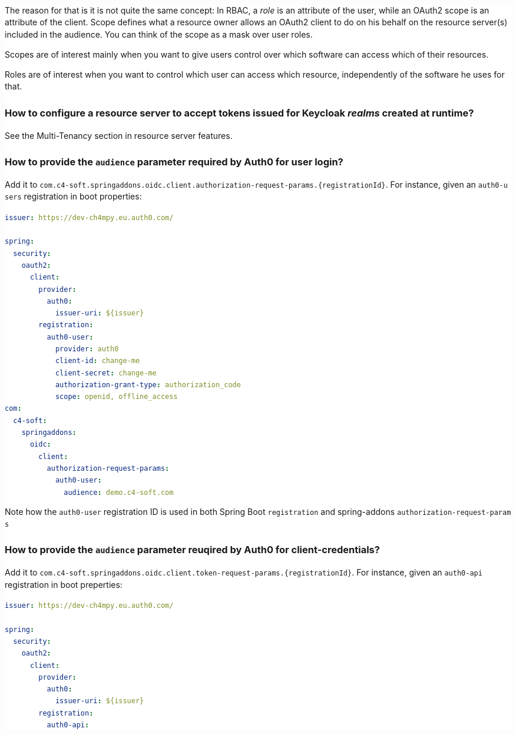 The reason for that is it is not quite the same concept: In RBAC, a *role* is an attribute of the user, while an OAuth2 scope is an attribute of the client. Scope defines what a resource owner allows an OAuth2 client to do on his behalf on the resource server(s) included in the audience. You can think of the scope as a mask over user roles.

Scopes are of interest mainly when you want to give users control over which software can access which of their resources.

Roles are of interest when you want to control which user can access which resource, independently of the software he uses for that.

### <a name="2-4"/>How to configure a resource server to accept tokens issued for Keycloak *realms* created at runtime?
See the Multi-Tenancy section in resource server features.

### <a name="2-5"/>How to provide the `audience` parameter required by Auth0 for user login?
Add it to `com.c4-soft.springaddons.oidc.client.authorization-request-params.{registrationId}`. For instance, given an `auth0-users` registration in boot properties:
```yaml
issuer: https://dev-ch4mpy.eu.auth0.com/

spring:
  security:
    oauth2:
      client:
        provider:
          auth0:
            issuer-uri: ${issuer}
        registration:
          auth0-user:
            provider: auth0
            client-id: change-me
            client-secret: change-me
            authorization-grant-type: authorization_code
            scope: openid, offline_access
com:
  c4-soft:
    springaddons:
      oidc:
        client:
          authorization-request-params:
            auth0-user:
              audience: demo.c4-soft.com
```
Note how the `auth0-user` registration ID is used in both Spring Boot `registration` and spring-addons `authorization-request-params`

### <a name="2-6"/>How to provide the `audience` parameter reuqired by Auth0 for client-credentials?
Add it to `com.c4-soft.springaddons.oidc.client.token-request-params.{registrationId}`. For instance, given an `auth0-api` registration in boot preperties:
```yaml
issuer: https://dev-ch4mpy.eu.auth0.com/

spring:
  security:
    oauth2:
      client:
        provider:
          auth0:
            issuer-uri: ${issuer}
        registration:
          auth0-api:
```